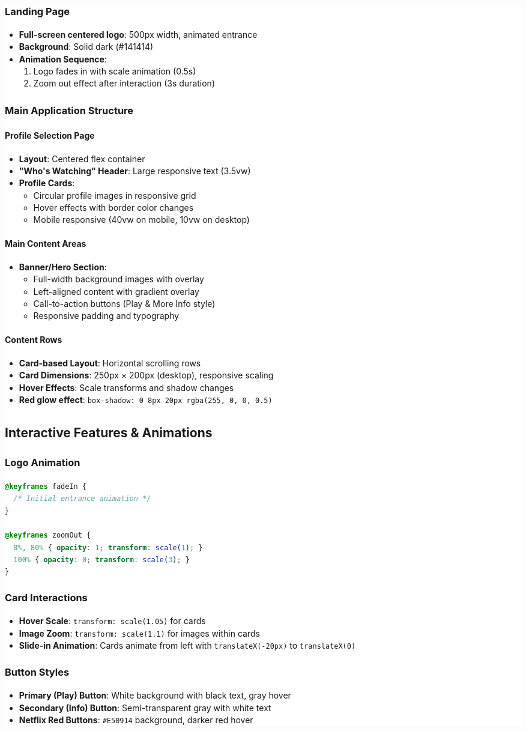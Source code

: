 ### Landing Page
- **Full-screen centered logo**: 500px width, animated entrance
- **Background**: Solid dark (#141414)
- **Animation Sequence**:
  1. Logo fades in with scale animation (0.5s)
  2. Zoom out effect after interaction (3s duration)

### Main Application Structure

#### Profile Selection Page
- **Layout**: Centered flex container
- **"Who's Watching" Header**: Large responsive text (3.5vw)
- **Profile Cards**: 
  - Circular profile images in responsive grid
  - Hover effects with border color changes
  - Mobile responsive (40vw on mobile, 10vw on desktop)

#### Main Content Areas
- **Banner/Hero Section**: 
  - Full-width background images with overlay
  - Left-aligned content with gradient overlay
  - Call-to-action buttons (Play & More Info style)
  - Responsive padding and typography

#### Content Rows
- **Card-based Layout**: Horizontal scrolling rows
- **Card Dimensions**: 250px × 200px (desktop), responsive scaling
- **Hover Effects**: Scale transforms and shadow changes
- **Red glow effect**: `box-shadow: 0 8px 20px rgba(255, 0, 0, 0.5)`

## Interactive Features & Animations

### Logo Animation
```css
@keyframes fadeIn {
  /* Initial entrance animation */
}

@keyframes zoomOut {
  0%, 80% { opacity: 1; transform: scale(1); }
  100% { opacity: 0; transform: scale(3); }
}
```

### Card Interactions
- **Hover Scale**: `transform: scale(1.05)` for cards
- **Image Zoom**: `transform: scale(1.1)` for images within cards
- **Slide-in Animation**: Cards animate from left with `translateX(-20px)` to `translateX(0)`

### Button Styles
- **Primary (Play) Button**: White background with black text, gray hover
- **Secondary (Info) Button**: Semi-transparent gray with white text
- **Netflix Red Buttons**: `#E50914` background, darker red hover
